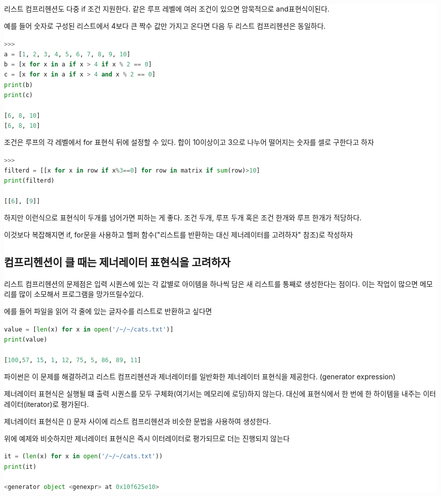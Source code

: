 리스트 컴프리헨션도 다중 if 조건 지원한다. 같은 루프 레벨에 여러 조건이 있으면 암묵적으로 and표현식이된다.

예를 들어 숫자로 구성된 리스트에서 4보다 큰 짝수 값만 가지고 온다면 다음 두 리스트 컴프리헨션은 동일하다.

```python
>>>
a = [1, 2, 3, 4, 5, 6, 7, 8, 9, 10]
b = [x for x in a if x > 4 if x % 2 == 0]
c = [x for x in a if x > 4 and x % 2 == 0]
print(b)
print(c)

[6, 8, 10]
[6, 8, 10]
```

조건은 루프의 각 레벨에서 for 표현식 뒤에 설정할 수 있다. 합이 10이상이고 3으로 나누어 떨어지는 숫자를 셀로 구한다고 하자

```python
>>>
filterd = [[x for x in row if x%3==0] for row in matrix if sum(row)>10]
print(filterd)

[[6], [9]]
```

하지만 이런식으로 표현식이 두개를 넘어가면 피하는 게 좋다. 조건 두개, 루프 두개 혹은 조건 한개와 루프 한개가 적당하다.

이것보다 복잡해지면 if, for문을 사용하고 헬퍼 함수("리스트를 반환하는 대신 제너레이터를 고려하자" 참조)로 작성하자

## 컴프리헨션이 클 때는 제너레이터 표현식을 고려하자

리스트 컴프리헨션의 문제점은 입력 시퀀스에 있는 각 값별로 아이템을 하나씩 담은 새 리스트를 통째로 생성한다는 점이다. 이는 작업이 많으면 메모리를 많이 소모해서 프로그램을 망가뜨릴수있다.

에를 들어 파일을 읽어 각 줄에 있는 글자수를 리스트로 반환하고 싶다면

```python
value = [len(x) for x in open('/~/~/cats.txt')]
print(value)

[100,57, 15, 1, 12, 75, 5, 86, 89, 11]
```

파이썬은 이 문제를 해결하려고 리스트 컴프리헨션과 제너레이터를 일반화한 제너레이터 표현식을 제공한다. (generator expression)

제너레이터 표현식은 실행될 떄 출력 시퀀스를 모두 구체화(여기서는 메모리에 로딩)하지 않는다. 대신에 표현식에서 한 번에 한 하이템을 내주는 이터레이터(iterator)로 평가된다.

제너레이터 표현식은 () 문자 사이에 리스트 컴프리헨션과 비슷한 문법을 사용하여 생성한다.

위에 예제와 비슷하지만 제너레이터 표현식은 즉시 이터레이터로 평가되므로 더는 진행되지 않는다

```python
it = (len(x) for x in open('/~/~/cats.txt'))
print(it)

<generator object <genexpr> at 0x10f625e10>
```
